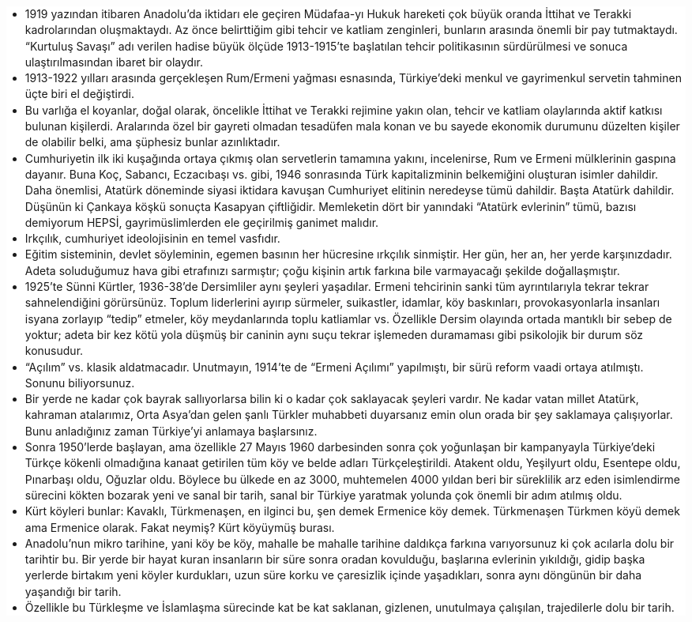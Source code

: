 * 1919 yazından itibaren Anadolu’da iktidarı ele geçiren Müdafaa-yı Hukuk
  hareketi çok büyük oranda İttihat ve Terakki kadrolarından
  oluşmaktaydı. Az önce belirttiğim gibi tehcir ve katliam zenginleri,
  bunların arasında önemli bir pay tutmaktaydı. “Kurtuluş Savaşı”
  adı verilen hadise büyük ölçüde 1913-1915’te başlatılan tehcir
  politikasının sürdürülmesi ve sonuca ulaştırılmasından ibaret bir
  olaydır.
* 1913-1922 yılları arasında gerçekleşen Rum/Ermeni yağması esnasında,
  Türkiye’deki menkul ve gayrimenkul servetin tahminen üçte biri el
  değiştirdi.
* Bu varlığa el koyanlar, doğal olarak, öncelikle İttihat ve Terakki
  rejimine yakın olan, tehcir ve katliam olaylarında aktif katkısı bulunan
  kişilerdi. Aralarında özel bir gayreti olmadan tesadüfen mala konan ve bu
  sayede ekonomik durumunu düzelten kişiler de olabilir belki, ama şüphesiz
  bunlar azınlıktadır.
* Cumhuriyetin ilk iki kuşağında ortaya çıkmış olan servetlerin tamamına
  yakını, incelenirse, Rum ve Ermeni mülklerinin gaspına dayanır. Buna
  Koç, Sabancı, Eczacıbaşı vs. gibi, 1946 sonrasında Türk kapitalizminin
  belkemiğini oluşturan isimler dahildir. Daha önemlisi, Atatürk döneminde
  siyasi iktidara kavuşan Cumhuriyet elitinin neredeyse tümü dahildir. Başta
  Atatürk dahildir. Düşünün ki Çankaya köşkü sonuçta Kasapyan
  çiftliğidir. Memleketin dört bir yanındaki “Atatürk evlerinin”
  tümü, bazısı demiyorum HEPSİ, gayrimüslimlerden ele geçirilmiş ganimet
  malıdır.
* Irkçılık, cumhuriyet ideolojisinin en temel vasfıdır.
* Eğitim sisteminin, devlet söyleminin, egemen basının her hücresine
  ırkçılık sinmiştir. Her gün, her an, her yerde karşınızdadır. Adeta
  soluduğumuz hava gibi etrafınızı sarmıştır; çoğu kişinin artık
  farkına bile varmayacağı şekilde doğallaşmıştır.
* 1925’te Sünni Kürtler, 1936-38’de Dersimliler aynı şeyleri
  yaşadılar. Ermeni tehcirinin sanki tüm ayrıntılarıyla tekrar tekrar
  sahnelendiğini görürsünüz. Toplum liderlerini ayırıp sürmeler,
  suikastler, idamlar, köy baskınları, provokasyonlarla insanları isyana
  zorlayıp “tedip” etmeler, köy meydanlarında toplu katliamlar vs.
  Özellikle Dersim olayında ortada mantıklı bir sebep de yoktur; adeta bir
  kez kötü yola düşmüş bir caninin aynı suçu tekrar işlemeden
  duramaması gibi psikolojik bir durum söz konusudur.
* “Açılım” vs. klasik aldatmacadır. Unutmayın, 1914’te de “Ermeni
  Açılımı” yapılmıştı, bir sürü reform vaadi ortaya atılmıştı.
  Sonunu biliyorsunuz.
* Bir yerde ne kadar çok bayrak sallıyorlarsa bilin ki o kadar çok saklayacak
  şeyleri vardır. Ne kadar vatan millet Atatürk, kahraman atalarımız, Orta
  Asya’dan gelen şanlı Türkler muhabbeti duyarsanız emin olun orada bir
  şey saklamaya çalışıyorlar. Bunu anladığınız zaman Türkiye’yi
  anlamaya başlarsınız.
* Sonra 1950’lerde başlayan, ama özellikle 27 Mayıs 1960 darbesinden sonra
  çok yoğunlaşan bir kampanyayla Türkiye’deki Türkçe kökenli
  olmadığına kanaat getirilen tüm köy ve belde adları Türkçeleştirildi.
  Atakent oldu, Yeşilyurt oldu, Esentepe oldu, Pınarbaşı oldu, Oğuzlar
  oldu. Böylece bu ülkede en az 3000, muhtemelen 4000 yıldan beri bir
  süreklilik arz eden isimlendirme sürecini kökten bozarak yeni ve sanal bir
  tarih, sanal bir Türkiye yaratmak yolunda çok önemli bir adım atılmış
  oldu.
* Kürt köyleri bunlar: Kavaklı, Türkmenaşen, en ilginci bu, şen demek
  Ermenice köy demek. Türkmenaşen Türkmen köyü demek ama Ermenice olarak.
  Fakat neymiş? Kürt köyüymüş burası.
* Anadolu’nun mikro tarihine, yani köy be köy, mahalle be mahalle tarihine
  daldıkça farkına varıyorsunuz ki çok acılarla dolu bir tarihtir bu. Bir
  yerde bir hayat kuran insanların bir süre sonra oradan kovulduğu,
  başlarına evlerinin yıkıldığı, gidip başka yerlerde birtakım yeni
  köyler kurdukları, uzun süre korku ve çaresizlik içinde yaşadıkları,
  sonra aynı döngünün bir daha yaşandığı bir tarih.
* Özellikle bu Türkleşme ve İslamlaşma sürecinde kat be kat saklanan,
  gizlenen, unutulmaya çalışılan, trajedilerle dolu bir tarih.